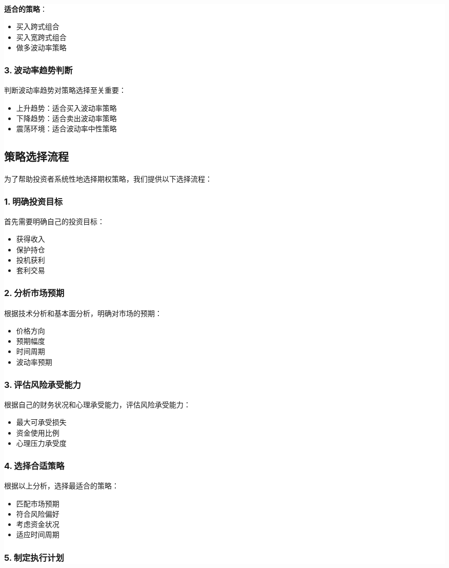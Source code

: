 **适合的策略**：

- 买入跨式组合
- 买入宽跨式组合
- 做多波动率策略

### 3. 波动率趋势判断

判断波动率趋势对策略选择至关重要：

- 上升趋势：适合买入波动率策略
- 下降趋势：适合卖出波动率策略
- 震荡环境：适合波动率中性策略

## 策略选择流程

为了帮助投资者系统性地选择期权策略，我们提供以下选择流程：

### 1. 明确投资目标

首先需要明确自己的投资目标：

- 获得收入
- 保护持仓
- 投机获利
- 套利交易

### 2. 分析市场预期

根据技术分析和基本面分析，明确对市场的预期：

- 价格方向
- 预期幅度
- 时间周期
- 波动率预期

### 3. 评估风险承受能力

根据自己的财务状况和心理承受能力，评估风险承受能力：

- 最大可承受损失
- 资金使用比例
- 心理压力承受度

### 4. 选择合适策略

根据以上分析，选择最适合的策略：

- 匹配市场预期
- 符合风险偏好
- 考虑资金状况
- 适应时间周期

### 5. 制定执行计划
